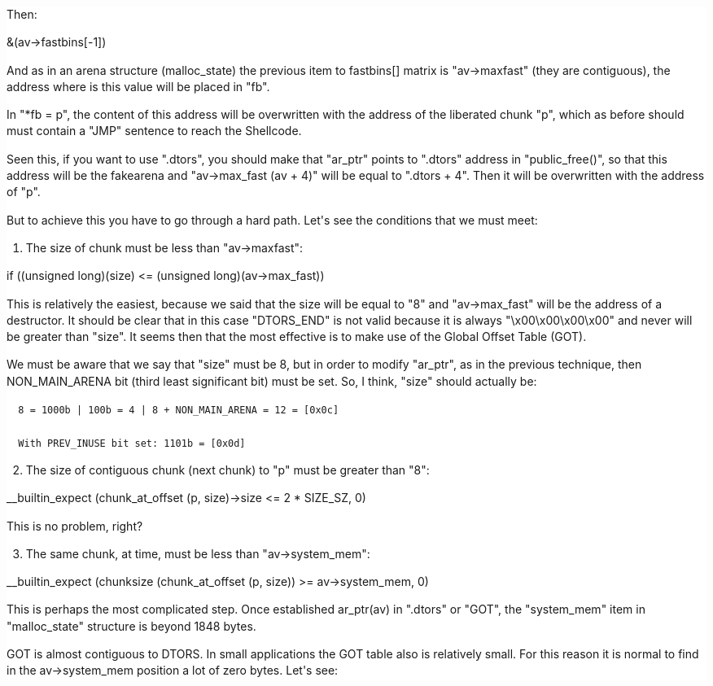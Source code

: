 Then:

   &(av->fastbins[-1])

And as in an arena structure (malloc_state) the previous item to
fastbins[] matrix is "av->maxfast" (they are contiguous), the address
where is this value will be placed in "fb".

In "*fb = p", the content of this address will be overwritten with the
address of the liberated chunk "p", which as before should must contain
a "JMP" sentence to reach the Shellcode.

Seen this, if you want to use ".dtors", you should make that "ar_ptr"
points to ".dtors" address in "public_free()", so that this address will
be the fakearena and "av->max_fast (av + 4)" will be equal to ".dtors +
4".  Then it will be overwritten with the address of "p".

But to achieve this you have to go through a hard path. Let's see the
conditions that we must meet:

   1) The size of chunk must be less than "av->maxfast":

   if ((unsigned long)(size) <= (unsigned long)(av->max_fast))

   This is relatively the easiest, because we said that the size will be
   equal to "8" and "av->max_fast" will be the address of a destructor.
   It should be clear that in this case "DTORS_END" is not valid because
   it is always "\x00\x00\x00\x00" and never will be greater than "size".
   It seems then that the most effective is to make use of the Global
   Offset Table (GOT).

   We must be aware that we say that "size" must be 8, but in order to
   modify "ar_ptr", as in the previous technique, then NON_MAIN_ARENA bit
   (third least significant bit) must be set. So, I think, "size" should
   actually be:

      8 = 1000b | 100b = 4 | 8 + NON_MAIN_ARENA = 12 = [0x0c]

      With PREV_INUSE bit set: 1101b = [0x0d] 


   2) The size of contiguous chunk (next chunk) to "p" must be greater
      than "8":

   __builtin_expect (chunk_at_offset (p, size)->size <= 2 * SIZE_SZ, 0)

   This is no problem, right?

   3) The same chunk, at time, must be less than "av->system_mem":

   __builtin_expect (chunksize (chunk_at_offset (p, size)) >= av->system_mem, 0)

	
   This is perhaps the most complicated step. Once established ar_ptr(av)
   in ".dtors" or "GOT", the "system_mem" item in "malloc_state" structure
   is beyond 1848 bytes.

   GOT is almost contiguous to DTORS. In small applications the GOT table
   also is relatively small. For this reason it is normal to find in the
   av->system_mem position a lot of zero bytes. Let's see:
